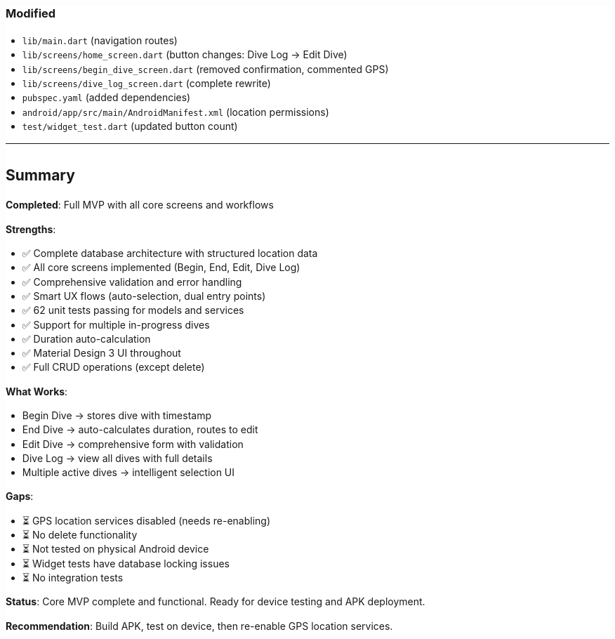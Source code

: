 ### Modified
- `lib/main.dart` (navigation routes)
- `lib/screens/home_screen.dart` (button changes: Dive Log → Edit Dive)
- `lib/screens/begin_dive_screen.dart` (removed confirmation, commented GPS)
- `lib/screens/dive_log_screen.dart` (complete rewrite)
- `pubspec.yaml` (added dependencies)
- `android/app/src/main/AndroidManifest.xml` (location permissions)
- `test/widget_test.dart` (updated button count)

---

## Summary

**Completed**: Full MVP with all core screens and workflows

**Strengths**:
- ✅ Complete database architecture with structured location data
- ✅ All core screens implemented (Begin, End, Edit, Dive Log)
- ✅ Comprehensive validation and error handling
- ✅ Smart UX flows (auto-selection, dual entry points)
- ✅ 62 unit tests passing for models and services
- ✅ Support for multiple in-progress dives
- ✅ Duration auto-calculation
- ✅ Material Design 3 UI throughout
- ✅ Full CRUD operations (except delete)

**What Works**:
- Begin Dive → stores dive with timestamp
- End Dive → auto-calculates duration, routes to edit
- Edit Dive → comprehensive form with validation
- Dive Log → view all dives with full details
- Multiple active dives → intelligent selection UI

**Gaps**:
- ⏳ GPS location services disabled (needs re-enabling)
- ⏳ No delete functionality
- ⏳ Not tested on physical Android device
- ⏳ Widget tests have database locking issues
- ⏳ No integration tests

**Status**: Core MVP complete and functional. Ready for device testing and APK deployment.

**Recommendation**: Build APK, test on device, then re-enable GPS location services.
